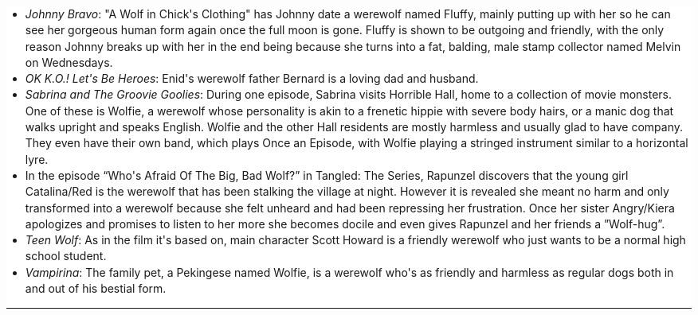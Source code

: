 -   _Johnny Bravo_: "A Wolf in Chick's Clothing" has Johnny date a werewolf named Fluffy, mainly putting up with her so he can see her gorgeous human form again once the full moon is gone. Fluffy is shown to be outgoing and friendly, with the only reason Johnny breaks up with her in the end being because she turns into a fat, balding, male stamp collector named Melvin on Wednesdays.
-   _OK K.O.! Let's Be Heroes_: Enid's werewolf father Bernard is a loving dad and husband.
-   _Sabrina and The Groovie Goolies_: During one episode, Sabrina visits Horrible Hall, home to a collection of movie monsters. One of these is Wolfie, a werewolf whose personality is akin to a frenetic hippie with severe body hairs, or a manic dog that walks upright and speaks English. Wolfie and the other Hall residents are mostly harmless and usually glad to have company. They even have their own band, which plays Once an Episode, with Wolfie playing a stringed instrument similar to a horizontal lyre.
-   In the episode “Who's Afraid Of The Big, Bad Wolf?” in Tangled: The Series, Rapunzel discovers that the young girl Catalina/Red is the werewolf that has been stalking the village at night. However it is revealed she meant no harm and only transformed into a werewolf because she felt unheard and had been repressing her frustration. Once her sister Angry/Kiera apologizes and promises to listen to her more she becomes docile and even gives Rapunzel and her friends a ”Wolf-hug”.
-   _Teen Wolf_: As in the film it's based on, main character Scott Howard is a friendly werewolf who just wants to be a normal high school student.
-   _Vampirina_: The family pet, a Pekingese named Wolfie, is a werewolf who's as friendly and harmless as regular dogs both in and out of his bestial form.

___